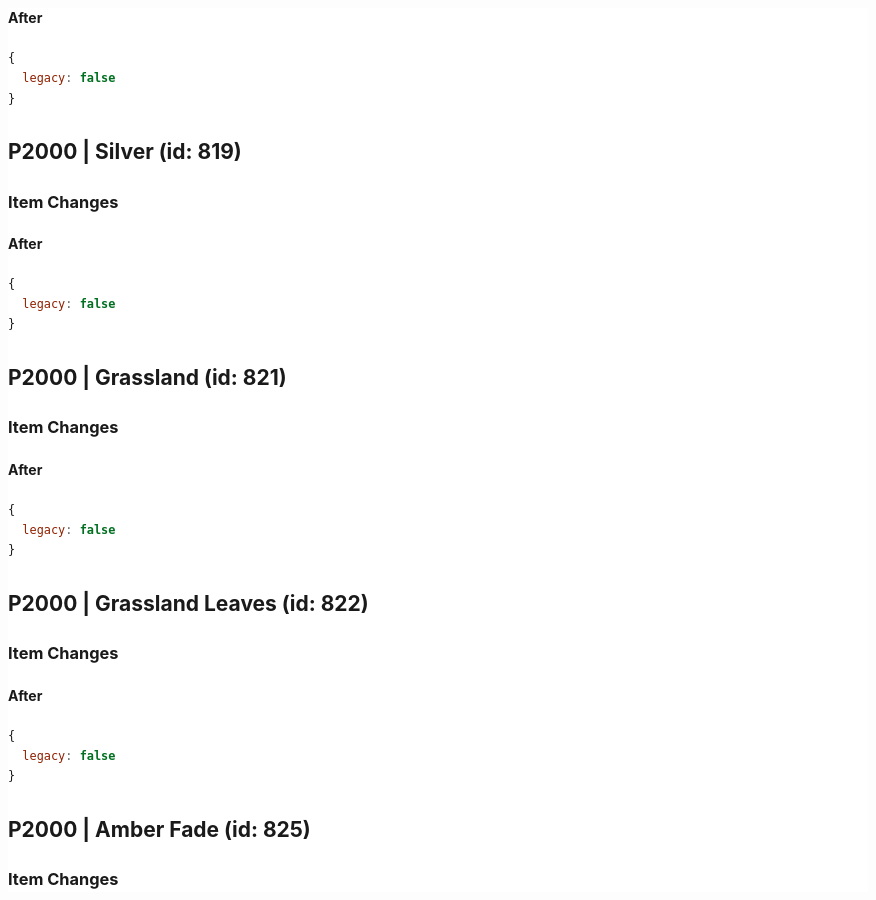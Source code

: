 #### After

```javascript
{
  legacy: false
}
```



## P2000 | Silver (id: 819)

### Item Changes

#### After

```javascript
{
  legacy: false
}
```



## P2000 | Grassland (id: 821)

### Item Changes

#### After

```javascript
{
  legacy: false
}
```



## P2000 | Grassland Leaves (id: 822)

### Item Changes

#### After

```javascript
{
  legacy: false
}
```



## P2000 | Amber Fade (id: 825)

### Item Changes
